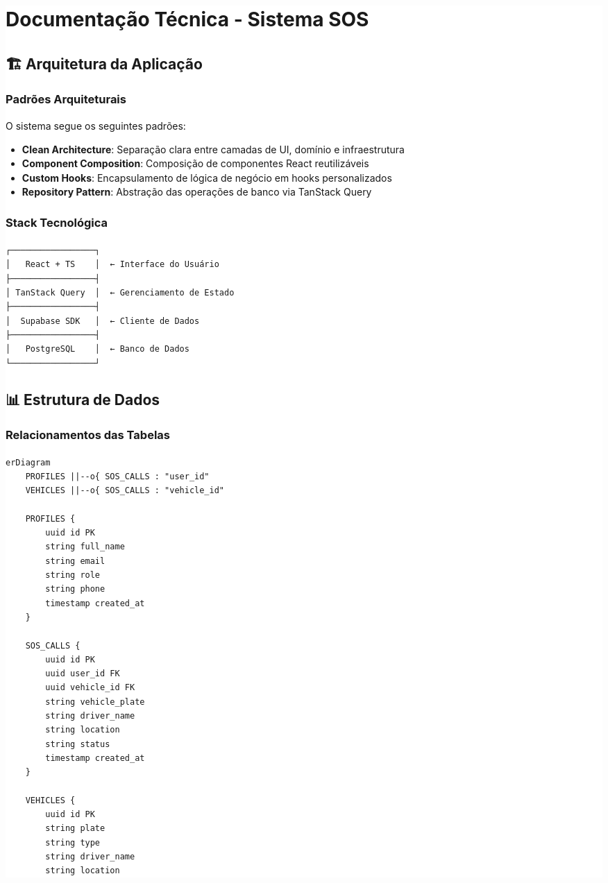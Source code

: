 # Documentação Técnica - Sistema SOS

## 🏗️ Arquitetura da Aplicação

### Padrões Arquiteturais

O sistema segue os seguintes padrões:

- **Clean Architecture**: Separação clara entre camadas de UI, domínio e infraestrutura
- **Component Composition**: Composição de componentes React reutilizáveis
- **Custom Hooks**: Encapsulamento de lógica de negócio em hooks personalizados
- **Repository Pattern**: Abstração das operações de banco via TanStack Query

### Stack Tecnológica

```
┌─────────────────┐
│   React + TS    │  ← Interface do Usuário
├─────────────────┤
│ TanStack Query  │  ← Gerenciamento de Estado
├─────────────────┤
│  Supabase SDK   │  ← Cliente de Dados
├─────────────────┤
│   PostgreSQL    │  ← Banco de Dados
└─────────────────┘
```

## 📊 Estrutura de Dados

### Relacionamentos das Tabelas

```mermaid
erDiagram
    PROFILES ||--o{ SOS_CALLS : "user_id"
    VEHICLES ||--o{ SOS_CALLS : "vehicle_id"
    
    PROFILES {
        uuid id PK
        string full_name
        string email
        string role
        string phone
        timestamp created_at
    }
    
    SOS_CALLS {
        uuid id PK
        uuid user_id FK
        uuid vehicle_id FK
        string vehicle_plate
        string driver_name
        string location
        string status
        timestamp created_at
    }
    
    VEHICLES {
        uuid id PK
        string plate
        string type
        string driver_name
        string location
```